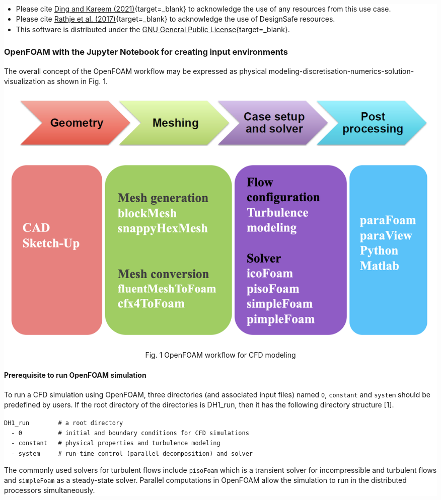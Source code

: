 * Please cite [Ding and Kareem (2021)](https://tigerprints.clemson.edu/cgi/viewcontent.cgi?article=1025&context=aawe){target=_blank} to acknowledge the use of any resources from this use case.
* Please cite [Rathje et al. (2017)](https://doi.org/10.1061/(ASCE)NH.1527-6996.0000246){target=_blank} to acknowledge the use of DesignSafe resources.
* This software is distributed under the [GNU General Public License](https://www.gnu.org/licenses/gpl-3.0.html){target=_blank}.

### OpenFOAM with the Jupyter Notebook for creating input environments

The overall concept of the OpenFOAM workflow may be expressed as physical modeling-discretisation-numerics-solution-visualization as shown in Fig. 1.

![fig1](img/fig1.png)
<p align="center">Fig. 1 OpenFOAM workflow for CFD modeling</p>

#### Prerequisite to run OpenFOAM simulation

To run a CFD simulation using OpenFOAM, three directories (and associated input files) named `0`, `constant` and `system` should be predefined by users. If the root directory of the directories is DH1_run, then it has the following directory structure [1].
```
DH1_run		   # a root directory
  - 0          # initial and boundary conditions for CFD simulations
  - constant   # physical properties and turbulence modeling
  - system     # run-time control (parallel decomposition) and solver
```
The commonly used solvers for turbulent flows include `pisoFoam` which is a transient solver for incompressible and turbulent flows and `simpleFoam` as a steady-state solver. Parallel computations in OpenFOAM allow the simulation to run in the distributed processors simultaneously.
